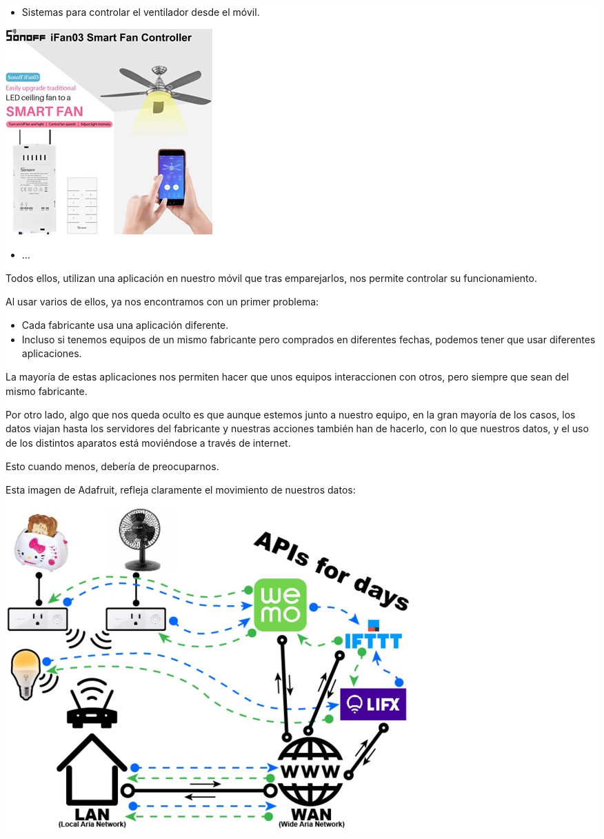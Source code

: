 * Sistemas para controlar el ventilador desde el móvil.

![Control Ventilador](./images/ControlVentilador_reducida_300.jpg)

* ...

Todos ellos, utilizan una aplicación en nuestro móvil que tras emparejarlos, nos permite controlar su funcionamiento. 

Al usar varios de ellos, ya nos encontramos con un primer problema:

* Cada fabricante usa una aplicación diferente.
* Incluso si tenemos equipos de un mismo fabricante pero comprados en diferentes fechas, podemos tener que usar diferentes aplicaciones.

La mayoría de estas aplicaciones nos permiten hacer que unos equipos interaccionen con otros, pero siempre que sean del mismo fabricante.

Por otro lado, algo que nos queda oculto es que aunque estemos junto a nuestro equipo, en la gran mayoría de los casos, los datos viajan hasta los servidores del fabricante y nuestras acciones también han de hacerlo, con lo que nuestros datos, y el uso de los distintos aparatos está moviéndose a través de internet. 

Esto cuando menos, debería de preocuparnos.

Esta imagen de Adafruit, refleja claramente el movimiento de nuestros datos:

![Diferentes APIs en IOT](./images/internet_of_things___iot_Network_APIs_reducida_400.jpg)
